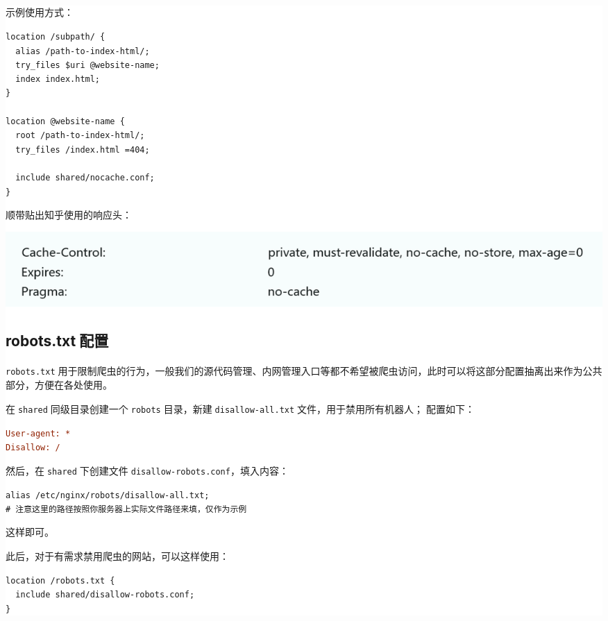 示例使用方式：

```nginx
location /subpath/ {
  alias /path-to-index-html/;
  try_files $uri @website-name;
  index index.html;
}

location @website-name {
  root /path-to-index-html/;
  try_files /index.html =404;

  include shared/nocache.conf;
}
```

顺带贴出知乎使用的响应头：

![](../images/image-20241224012451011.png)



## robots.txt 配置

`robots.txt` 用于限制爬虫的行为，一般我们的源代码管理、内网管理入口等都不希望被爬虫访问，此时可以将这部分配置抽离出来作为公共部分，方便在各处使用。

在 `shared` 同级目录创建一个 `robots` 目录，新建 `disallow-all.txt` 文件，用于禁用所有机器人；
配置如下：

```ini
User-agent: *
Disallow: /
```

然后，在 `shared` 下创建文件 `disallow-robots.conf`，填入内容：

```nginx
alias /etc/nginx/robots/disallow-all.txt;
# 注意这里的路径按照你服务器上实际文件路径来填，仅作为示例
```

这样即可。

此后，对于有需求禁用爬虫的网站，可以这样使用：

```nginx
location /robots.txt {
  include shared/disallow-robots.conf;
}
```
